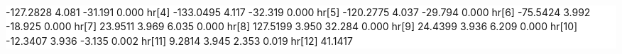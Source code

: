   <td>-127.2828</td>
  <td>4.081</td>
  <td>-31.191</td>
  <td>0.000</td>
</tr>
<tr>
  <th>hr[4]</th>
  <td>-133.0495</td>
  <td>4.117</td>
  <td>-32.319</td>
  <td>0.000</td>
</tr>
<tr>
  <th>hr[5]</th>
  <td>-120.2775</td>
  <td>4.037</td>
  <td>-29.794</td>
  <td>0.000</td>
</tr>
<tr>
  <th>hr[6]</th>
  <td>-75.5424</td>
  <td>3.992</td>
  <td>-18.925</td>
  <td>0.000</td>
</tr>
<tr>
  <th>hr[7]</th>
  <td>23.9511</td>
  <td>3.969</td>
  <td>6.035</td>
  <td>0.000</td>
</tr>
<tr>
  <th>hr[8]</th>
  <td>127.5199</td>
  <td>3.950</td>
  <td>32.284</td>
  <td>0.000</td>
</tr>
<tr>
  <th>hr[9]</th>
  <td>24.4399</td>
  <td>3.936</td>
  <td>6.209</td>
  <td>0.000</td>
</tr>
<tr>
  <th>hr[10]</th>
  <td>-12.3407</td>
  <td>3.936</td>
  <td>-3.135</td>
  <td>0.002</td>
</tr>
<tr>
  <th>hr[11]</th>
  <td>9.2814</td>
  <td>3.945</td>
  <td>2.353</td>
  <td>0.019</td>
</tr>
<tr>
  <th>hr[12]</th>
  <td>41.1417</td>